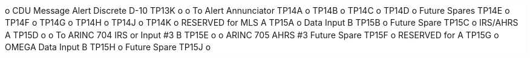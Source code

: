 o
CDU Message Alert Discrete D-10
TP13K
o
o
To Alert Annunciator
TP14A
o
TP14B
o
TP14C
o
TP14D
o
Future Spares
TP14E
o
TP14F
o
TP14G
o
TP14H
o
TP14J
o
TP14K
o
RESERVED for MLS
A
TP15A
o
Data Input
B
TP15B
o
Future Spare
TP15C
o
IRS/AHRS
A
TP15D
o
o
To ARINC 704 IRS or
Input #3
B
TP15E
o
o
ARINC 705 AHRS #3
Future Spare
TP15F
o
RESERVED for
A
TP15G
o
OMEGA Data Input
B
TP15H
o
Future Spare
TP15J
o